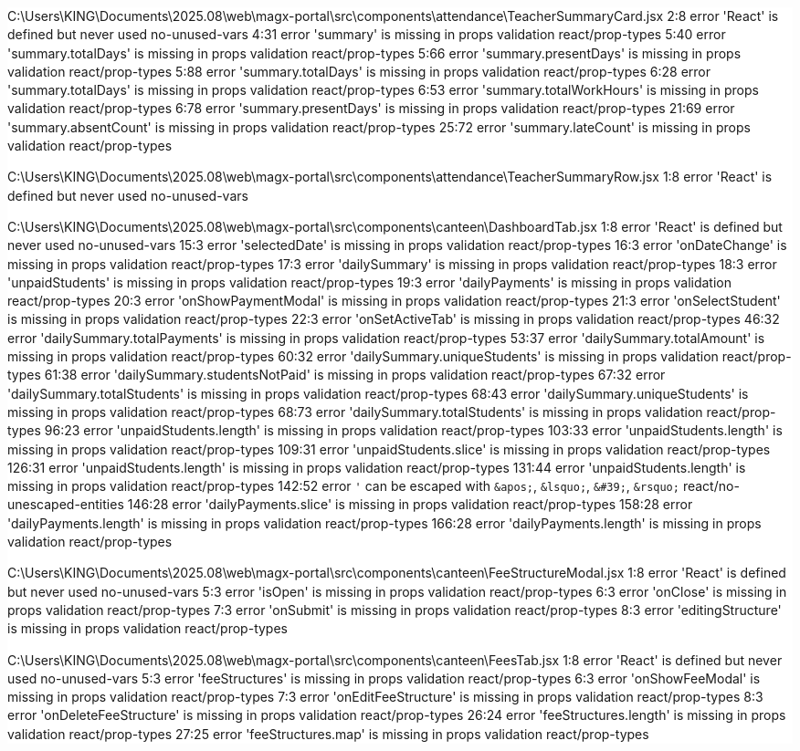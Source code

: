 C:\Users\KING\Documents\2025.08\web\magx-portal\src\components\attendance\TeacherSummaryCard.jsx
   2:8   error  'React' is defined but never used                        no-unused-vars
   4:31  error  'summary' is missing in props validation                 react/prop-types
   5:40  error  'summary.totalDays' is missing in props validation       react/prop-types
   5:66  error  'summary.presentDays' is missing in props validation     react/prop-types
   5:88  error  'summary.totalDays' is missing in props validation       react/prop-types
   6:28  error  'summary.totalDays' is missing in props validation       react/prop-types
   6:53  error  'summary.totalWorkHours' is missing in props validation  react/prop-types
   6:78  error  'summary.presentDays' is missing in props validation     react/prop-types
  21:69  error  'summary.absentCount' is missing in props validation     react/prop-types
  25:72  error  'summary.lateCount' is missing in props validation       react/prop-types

C:\Users\KING\Documents\2025.08\web\magx-portal\src\components\attendance\TeacherSummaryRow.jsx
  1:8  error  'React' is defined but never used  no-unused-vars

C:\Users\KING\Documents\2025.08\web\magx-portal\src\components\canteen\DashboardTab.jsx
    1:8   error  'React' is defined but never used                                no-unused-vars
   15:3   error  'selectedDate' is missing in props validation                    react/prop-types
   16:3   error  'onDateChange' is missing in props validation                    react/prop-types
   17:3   error  'dailySummary' is missing in props validation                    react/prop-types
   18:3   error  'unpaidStudents' is missing in props validation                  react/prop-types
   19:3   error  'dailyPayments' is missing in props validation                   react/prop-types
   20:3   error  'onShowPaymentModal' is missing in props validation              react/prop-types
   21:3   error  'onSelectStudent' is missing in props validation                 react/prop-types
   22:3   error  'onSetActiveTab' is missing in props validation                  react/prop-types
   46:32  error  'dailySummary.totalPayments' is missing in props validation      react/prop-types
   53:37  error  'dailySummary.totalAmount' is missing in props validation        react/prop-types
   60:32  error  'dailySummary.uniqueStudents' is missing in props validation     react/prop-types
   61:38  error  'dailySummary.studentsNotPaid' is missing in props validation    react/prop-types
   67:32  error  'dailySummary.totalStudents' is missing in props validation      react/prop-types
   68:43  error  'dailySummary.uniqueStudents' is missing in props validation     react/prop-types
   68:73  error  'dailySummary.totalStudents' is missing in props validation      react/prop-types
   96:23  error  'unpaidStudents.length' is missing in props validation           react/prop-types
  103:33  error  'unpaidStudents.length' is missing in props validation           react/prop-types
  109:31  error  'unpaidStudents.slice' is missing in props validation            react/prop-types
  126:31  error  'unpaidStudents.length' is missing in props validation           react/prop-types
  131:44  error  'unpaidStudents.length' is missing in props validation           react/prop-types
  142:52  error  `'` can be escaped with `&apos;`, `&lsquo;`, `&#39;`, `&rsquo;`  react/no-unescaped-entities
  146:28  error  'dailyPayments.slice' is missing in props validation             react/prop-types
  158:28  error  'dailyPayments.length' is missing in props validation            react/prop-types
  166:28  error  'dailyPayments.length' is missing in props validation            react/prop-types

C:\Users\KING\Documents\2025.08\web\magx-portal\src\components\canteen\FeeStructureModal.jsx
  1:8  error  'React' is defined but never used                  no-unused-vars
  5:3  error  'isOpen' is missing in props validation            react/prop-types
  6:3  error  'onClose' is missing in props validation           react/prop-types
  7:3  error  'onSubmit' is missing in props validation          react/prop-types
  8:3  error  'editingStructure' is missing in props validation  react/prop-types

C:\Users\KING\Documents\2025.08\web\magx-portal\src\components\canteen\FeesTab.jsx
   1:8   error  'React' is defined but never used                      no-unused-vars
   5:3   error  'feeStructures' is missing in props validation         react/prop-types
   6:3   error  'onShowFeeModal' is missing in props validation        react/prop-types
   7:3   error  'onEditFeeStructure' is missing in props validation    react/prop-types
   8:3   error  'onDeleteFeeStructure' is missing in props validation  react/prop-types
  26:24  error  'feeStructures.length' is missing in props validation  react/prop-types
  27:25  error  'feeStructures.map' is missing in props validation     react/prop-types

